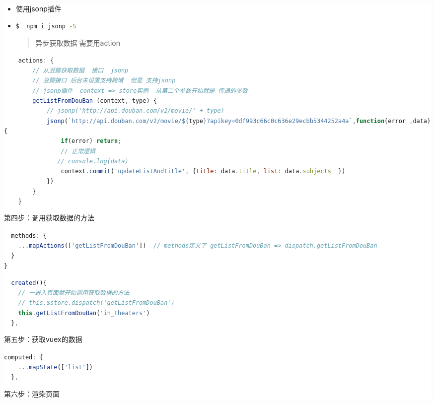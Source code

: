 * 使用jsonp插件

* ```bash
  $  npm i jsonp -S
  ```

  > 异步获取数据 需要用action

```js
    actions: { 
        // 从豆瓣获取数据  接口  jsonp
        // 豆瓣接口 后台未设置支持跨域  但是 支持jsonp
        // jsonp插件  context => store实例  从第二个参数开始就是 传递的参数
        getListFromDouBan (context, type) {
            // jsonp('http://api.douban.com/v2/movie/' + type)
            jsonp(`http://api.douban.com/v2/movie/${type}?apikey=0df993c66c0c636e29ecbb5344252a4a`,function(error ,data){
                if(error) return;
                // 正常逻辑
               // console.log(data)
                context.commit('updateListAndTitle', {title: data.title, list: data.subjects  })
            })
        }
    }
```

第四步：调用获取数据的方法

```js
  methods: {
    ...mapActions(['getListFromDouBan'])  // methods定义了 getListFromDouBan => dispatch.getListFromDouBan
  }
}
```

```js
  created(){
    // 一进入页面就开始调用获取数据的方法
    // this.$store.dispatch('getListFromDouBan')
    this.getListFromDouBan('in_theaters')
  },
```

第五步：获取vuex的数据

```js
computed: {
    ...mapState(['list'])
  },
```

第六步：渲染页面
